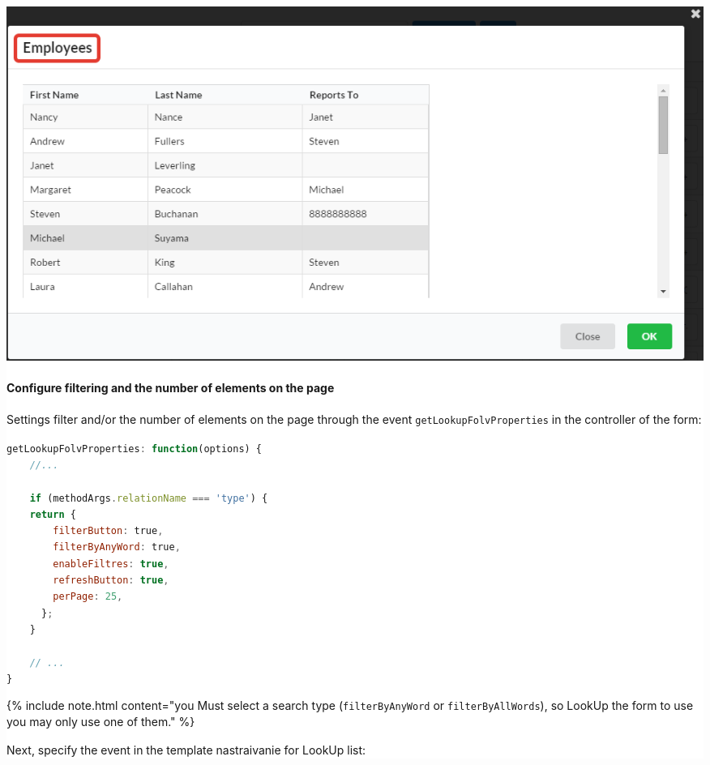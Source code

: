 ![](/images/pages/products/flexberry-ember/flexberry-lookup/lookuptitle.png)

#### Configure filtering and the number of elements on the page

Settings filter and/or the number of elements on the page through the event `getLookupFolvProperties` in the controller of the form:

```javascript
getLookupFolvProperties: function(options) {
    //... 

    if (methodArgs.relationName === 'type') {
    return {
        filterButton: true,
        filterByAnyWord: true,
        enableFiltres: true,
        refreshButton: true,
        perPage: 25,
      };
    }

    // ... 
}
```

{% include note.html content="you Must select a search type (`filterByAnyWord` or `filterByAllWords`), so LookUp the form to use you may only use one of them." %}

Next, specify the event in the template nastraivanie for LookUp list:
